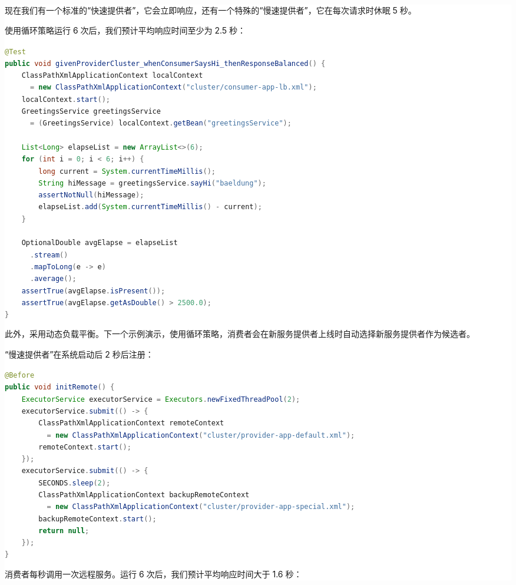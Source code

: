 现在我们有一个标准的“快速提供者”，它会立即响应，还有一个特殊的“慢速提供者”，它在每次请求时休眠 5 秒。

使用循环策略运行 6 次后，我们预计平均响应时间至少为 2.5 秒：

```java
@Test
public void givenProviderCluster_whenConsumerSaysHi_thenResponseBalanced() {
    ClassPathXmlApplicationContext localContext
      = new ClassPathXmlApplicationContext("cluster/consumer-app-lb.xml");
    localContext.start();
    GreetingsService greetingsService
      = (GreetingsService) localContext.getBean("greetingsService");

    List<Long> elapseList = new ArrayList<>(6);
    for (int i = 0; i < 6; i++) {
        long current = System.currentTimeMillis();
        String hiMessage = greetingsService.sayHi("baeldung");
        assertNotNull(hiMessage);
        elapseList.add(System.currentTimeMillis() - current);
    }

    OptionalDouble avgElapse = elapseList
      .stream()
      .mapToLong(e -> e)
      .average();
    assertTrue(avgElapse.isPresent());
    assertTrue(avgElapse.getAsDouble() > 2500.0);
}
```

此外，采用动态负载平衡。下一个示例演示，使用循环策略，消费者会在新服务提供者上线时自动选择新服务提供者作为候选者。

“慢速提供者”在系统启动后 2 秒后注册：

```java
@Before
public void initRemote() {
    ExecutorService executorService = Executors.newFixedThreadPool(2);
    executorService.submit(() -> {
        ClassPathXmlApplicationContext remoteContext
          = new ClassPathXmlApplicationContext("cluster/provider-app-default.xml");
        remoteContext.start();
    });
    executorService.submit(() -> {
        SECONDS.sleep(2);
        ClassPathXmlApplicationContext backupRemoteContext
          = new ClassPathXmlApplicationContext("cluster/provider-app-special.xml");
        backupRemoteContext.start();
        return null;
    });
}
```

消费者每秒调用一次远程服务。运行 6 次后，我们预计平均响应时间大于 1.6 秒：
